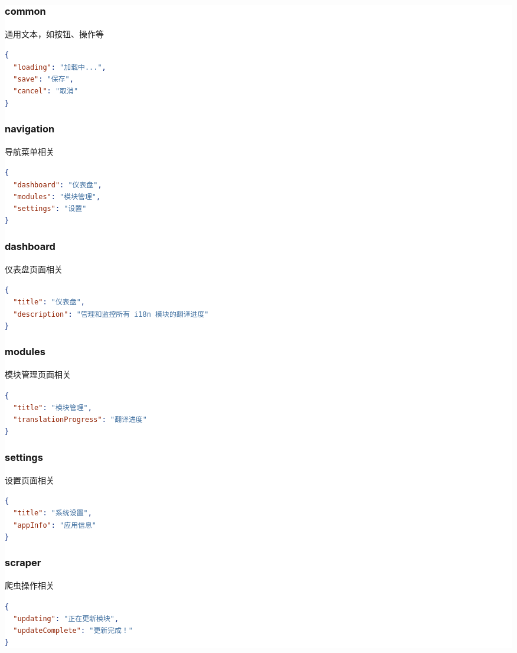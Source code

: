 ### common
通用文本，如按钮、操作等
```json
{
  "loading": "加载中...",
  "save": "保存",
  "cancel": "取消"
}
```

### navigation
导航菜单相关
```json
{
  "dashboard": "仪表盘",
  "modules": "模块管理",
  "settings": "设置"
}
```

### dashboard
仪表盘页面相关
```json
{
  "title": "仪表盘",
  "description": "管理和监控所有 i18n 模块的翻译进度"
}
```

### modules
模块管理页面相关
```json
{
  "title": "模块管理",
  "translationProgress": "翻译进度"
}
```

### settings
设置页面相关
```json
{
  "title": "系统设置",
  "appInfo": "应用信息"
}
```

### scraper
爬虫操作相关
```json
{
  "updating": "正在更新模块",
  "updateComplete": "更新完成！"
}
```
